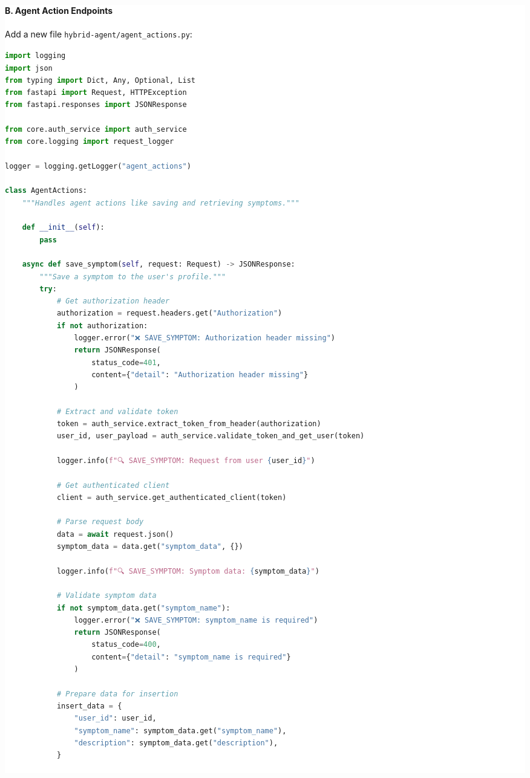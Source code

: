 #### B. Agent Action Endpoints

Add a new file `hybrid-agent/agent_actions.py`:

```python
import logging
import json
from typing import Dict, Any, Optional, List
from fastapi import Request, HTTPException
from fastapi.responses import JSONResponse

from core.auth_service import auth_service
from core.logging import request_logger

logger = logging.getLogger("agent_actions")

class AgentActions:
    """Handles agent actions like saving and retrieving symptoms."""
    
    def __init__(self):
        pass

    async def save_symptom(self, request: Request) -> JSONResponse:
        """Save a symptom to the user's profile."""
        try:
            # Get authorization header
            authorization = request.headers.get("Authorization")
            if not authorization:
                logger.error("❌ SAVE_SYMPTOM: Authorization header missing")
                return JSONResponse(
                    status_code=401,
                    content={"detail": "Authorization header missing"}
                )
            
            # Extract and validate token
            token = auth_service.extract_token_from_header(authorization)
            user_id, user_payload = auth_service.validate_token_and_get_user(token)
            
            logger.info(f"🔍 SAVE_SYMPTOM: Request from user {user_id}")
            
            # Get authenticated client
            client = auth_service.get_authenticated_client(token)
            
            # Parse request body
            data = await request.json()
            symptom_data = data.get("symptom_data", {})
            
            logger.info(f"🔍 SAVE_SYMPTOM: Symptom data: {symptom_data}")
            
            # Validate symptom data
            if not symptom_data.get("symptom_name"):
                logger.error("❌ SAVE_SYMPTOM: symptom_name is required")
                return JSONResponse(
                    status_code=400,
                    content={"detail": "symptom_name is required"}
                )
            
            # Prepare data for insertion
            insert_data = {
                "user_id": user_id,
                "symptom_name": symptom_data.get("symptom_name"),
                "description": symptom_data.get("description"),
            }
            
```